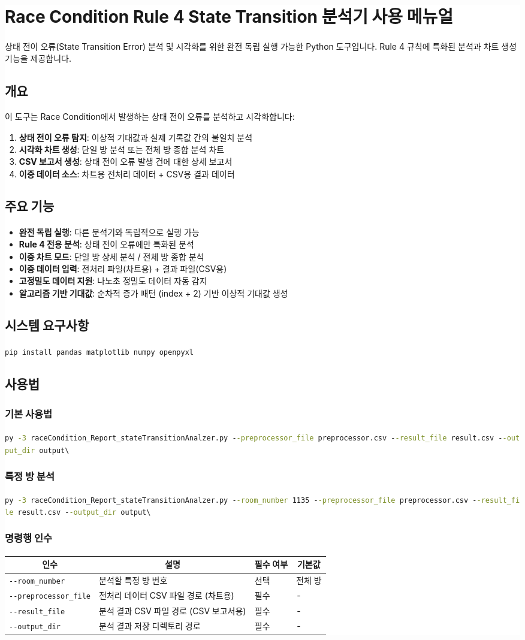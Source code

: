 # Race Condition Rule 4 State Transition 분석기 사용 메뉴얼

상태 전이 오류(State Transition Error) 분석 및 시각화를 위한 완전 독립 실행 가능한 Python 도구입니다. Rule 4 규칙에 특화된 분석과 차트 생성 기능을 제공합니다.

## 개요

이 도구는 Race Condition에서 발생하는 상태 전이 오류를 분석하고 시각화합니다:

1. **상태 전이 오류 탐지**: 이상적 기대값과 실제 기록값 간의 불일치 분석
2. **시각화 차트 생성**: 단일 방 분석 또는 전체 방 종합 분석 차트
3. **CSV 보고서 생성**: 상태 전이 오류 발생 건에 대한 상세 보고서
4. **이중 데이터 소스**: 차트용 전처리 데이터 + CSV용 결과 데이터

## 주요 기능

- **완전 독립 실행**: 다른 분석기와 독립적으로 실행 가능
- **Rule 4 전용 분석**: 상태 전이 오류에만 특화된 분석
- **이중 차트 모드**: 단일 방 상세 분석 / 전체 방 종합 분석
- **이중 데이터 입력**: 전처리 파일(차트용) + 결과 파일(CSV용)
- **고정밀도 데이터 지원**: 나노초 정밀도 데이터 자동 감지
- **알고리즘 기반 기대값**: 순차적 증가 패턴 (index + 2) 기반 이상적 기대값 생성

## 시스템 요구사항

```cmd
pip install pandas matplotlib numpy openpyxl
```

## 사용법

### 기본 사용법

```cmd
py -3 raceCondition_Report_stateTransitionAnalzer.py --preprocessor_file preprocessor.csv --result_file result.csv --output_dir output\
```

### 특정 방 분석

```cmd
py -3 raceCondition_Report_stateTransitionAnalzer.py --room_number 1135 --preprocessor_file preprocessor.csv --result_file result.csv --output_dir output\
```

### 명령행 인수

| 인수 | 설명 | 필수 여부 | 기본값 |
|------|------|-----------|--------|
| `--room_number` | 분석할 특정 방 번호 | 선택 | 전체 방 |
| `--preprocessor_file` | 전처리 데이터 CSV 파일 경로 (차트용) | 필수 | - |
| `--result_file` | 분석 결과 CSV 파일 경로 (CSV 보고서용) | 필수 | - |
| `--output_dir` | 분석 결과 저장 디렉토리 경로 | 필수 | - |
